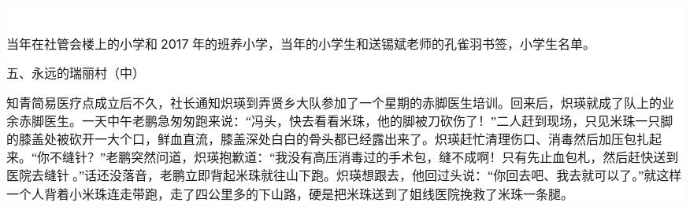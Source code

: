  <p class="MsoNormal">
  <font size="3">
   <br/>
  </font>
 </p>
 <p class="MsoNormal">
  <font size="3">
   <span lang="ZH-CN" style="font-family:宋体;mso-ascii-font-family:
Calibri;mso-ascii-theme-font:minor-latin;mso-fareast-font-family:宋体;mso-fareast-theme-font:
minor-fareast">
    当年在社管会楼上的小学和
   </span>
   2017
   <span lang="ZH-CN" style="font-family:宋体;
mso-ascii-font-family:Calibri;mso-ascii-theme-font:minor-latin;mso-fareast-font-family:
宋体;mso-fareast-theme-font:minor-fareast">
    年的班养小学，当年的小学生和送锡斌老师的孔雀羽书签，小学生名单。
   </span>
   <o:p>
   </o:p>
  </font>
 </p>
 <p class="MsoNormal">
  <o:p>
   <font size="3">
   </font>
  </o:p>
 </p>
 <p class="MsoNormal">
  <font size="3">
   <span lang="ZH-CN" style="font-family:宋体;mso-ascii-font-family:
Calibri;mso-ascii-theme-font:minor-latin;mso-fareast-font-family:宋体;mso-fareast-theme-font:
minor-fareast">
    五、永远的瑞丽村（中）
   </span>
   <o:p>
   </o:p>
  </font>
 </p>
 <p class="MsoNormal">
  <o:p>
   <font size="3">
   </font>
  </o:p>
 </p>
 <p class="MsoNormal">
  <font size="3">
   <span lang="ZH-CN" style="font-family:宋体;mso-ascii-font-family:
Calibri;mso-ascii-theme-font:minor-latin;mso-fareast-font-family:宋体;mso-fareast-theme-font:
minor-fareast">
    知青简易医疗点成立后不久，社长通知炽瑛到弄贤乡大队参加了一个星期的赤脚医生培训。回来后，炽瑛就成了队上的业余赤脚医生。一天中午老鹏急匆匆跑来说：“冯头，快去看看米珠，他的脚被刀砍伤了！”二人赶到现场，只见米珠一只脚的膝盖处被砍开一大个口，鲜血直流，膝盖深处白白的骨头都已经露出来了。炽瑛赶忙清理伤口、消毒然后加压包扎起来。“你不缝针？”老鹏突然问道，炽瑛抱歉道：“我没有高压消毒过的手术包，缝不成啊！只有先止血包札，然后赶快送到医院去缝针
   </span>
   <span lang="ZH-CN">
   </span>
   <span lang="ZH-CN" style="font-family:宋体;mso-ascii-font-family:
Calibri;mso-ascii-theme-font:minor-latin;mso-fareast-font-family:宋体;mso-fareast-theme-font:
minor-fareast">
    。”话还没落音，老鹏立即背起米珠就往山下跑。炽瑛想跟去，他回过头说：“你回去吧、我去就可以了。”就这样一个人背着小米珠连走带跑，走了四公里多的下山路，硬是把米珠送到了姐线医院挽救了米珠一条腿。
   </span>
   <o:p>
   </o:p>
  </font>